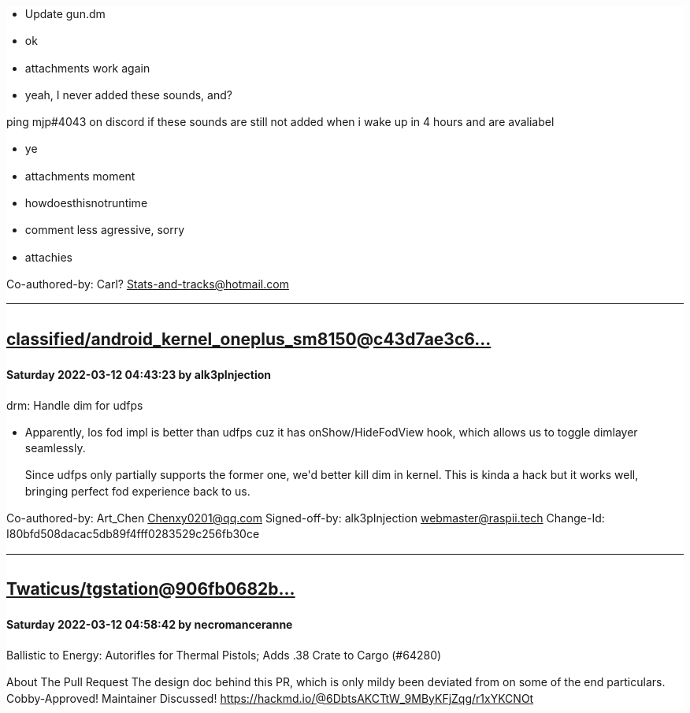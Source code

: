 * Update gun.dm

* ok

* attachments work again

* yeah, I never added these sounds, and?

ping mjp#4043 on discord if these sounds are still not added when i wake up in 4 hours and are avaliabel

* ye

* attachments moment

* howdoesthisnotruntime

* comment less agressive, sorry

* attachies

Co-authored-by: Carl? <Stats-and-tracks@hotmail.com>

---
## [classified/android_kernel_oneplus_sm8150](https://github.com/classified/android_kernel_oneplus_sm8150)@[c43d7ae3c6...](https://github.com/classified/android_kernel_oneplus_sm8150/commit/c43d7ae3c6b686876b152043fe007cbd103de74c)
#### Saturday 2022-03-12 04:43:23 by alk3pInjection

drm: Handle dim for udfps

* Apparently, los fod impl is better than udfps cuz it
  has onShow/HideFodView hook, which allows us to toggle
  dimlayer seamlessly.

  Since udfps only partially supports the former one,
  we'd better kill dim in kernel. This is kinda a hack
  but it works well, bringing perfect fod experience
  back to us.

Co-authored-by: Art_Chen <Chenxy0201@qq.com>
Signed-off-by: alk3pInjection <webmaster@raspii.tech>
Change-Id: I80bfd508dacac5db89f4fff0283529c256fb30ce

---
## [Twaticus/tgstation](https://github.com/Twaticus/tgstation)@[906fb0682b...](https://github.com/Twaticus/tgstation/commit/906fb0682bab6a0975b45036001c54f021f58ae7)
#### Saturday 2022-03-12 04:58:42 by necromanceranne

Ballistic to Energy: Autorifles for Thermal Pistols; Adds .38 Crate to Cargo (#64280)

About The Pull Request
The design doc behind this PR, which is only mildy been deviated from on some of the end particulars. Cobby-Approved! Maintainer Discussed!
https://hackmd.io/@6DbtsAKCTtW_9MByKFjZqg/r1xYKCNOt
